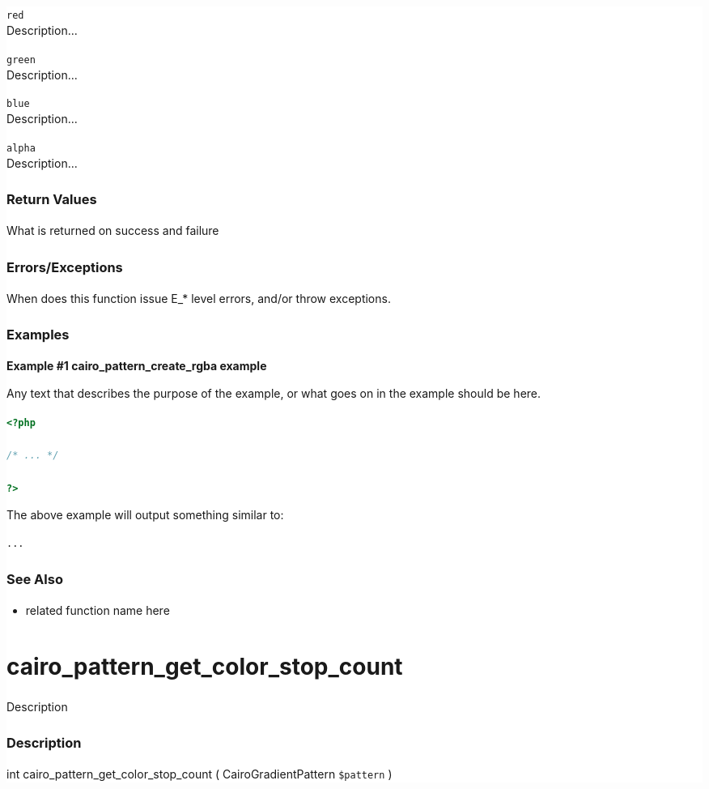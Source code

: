 `red`  
Description...

`green`  
Description...

`blue`  
Description...

`alpha`  
Description...

### Return Values

What is returned on success and failure

### Errors/Exceptions

When does this function issue E\_\* level errors, and/or throw
exceptions.

### Examples

**Example \#1 <span class="function">cairo\_pattern\_create\_rgba</span>
example**

Any text that describes the purpose of the example, or what goes on in
the example should be here.

``` php
<?php

/* ... */

?>
```

The above example will output something similar to:

    ...

### See Also

-   <span class="function">related function name here</span>

cairo\_pattern\_get\_color\_stop\_count
=======================================

Description

### Description

<span class="type">int</span> <span
class="methodname">cairo\_pattern\_get\_color\_stop\_count</span> (
<span class="methodparam"><span class="type">CairoGradientPattern</span>
`$pattern`</span> )
